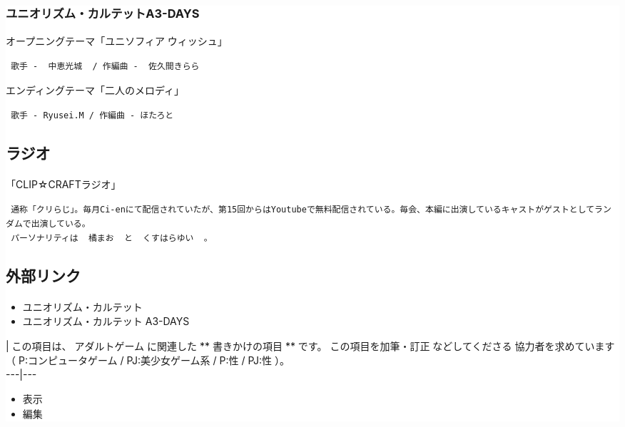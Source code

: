 ###  ユニオリズム・カルテットA3-DAYS



オープニングテーマ「ユニソフィア ウィッシュ」

     歌手 -  中恵光城  / 作編曲 -  佐久間きらら 
エンディングテーマ「二人のメロディ」

     歌手 - Ryusei.M / 作編曲 - ほたろと 

##  ラジオ



「CLIP☆CRAFTラジオ」

     通称「クリらじ」。毎月Ci-enにて配信されていたが、第15回からはYoutubeで無料配信されている。毎会、本編に出演しているキャストがゲストとしてランダムで出演している。 
     パーソナリティは  橘まお  と  くすはらゆい  。 

##  外部リンク



  * ユニオリズム・カルテット 
  * ユニオリズム・カルテット A3-DAYS 

|  この項目は、  アダルトゲーム  に関連した ** 書きかけの項目  ** です。  この項目を加筆・訂正  などしてくださる  協力者を求めています
（  P:コンピュータゲーム  /  PJ:美少女ゲーム系  /  P:性  /  PJ:性  ）。  
---|---  
  
  * 表示 
  * 編集 

